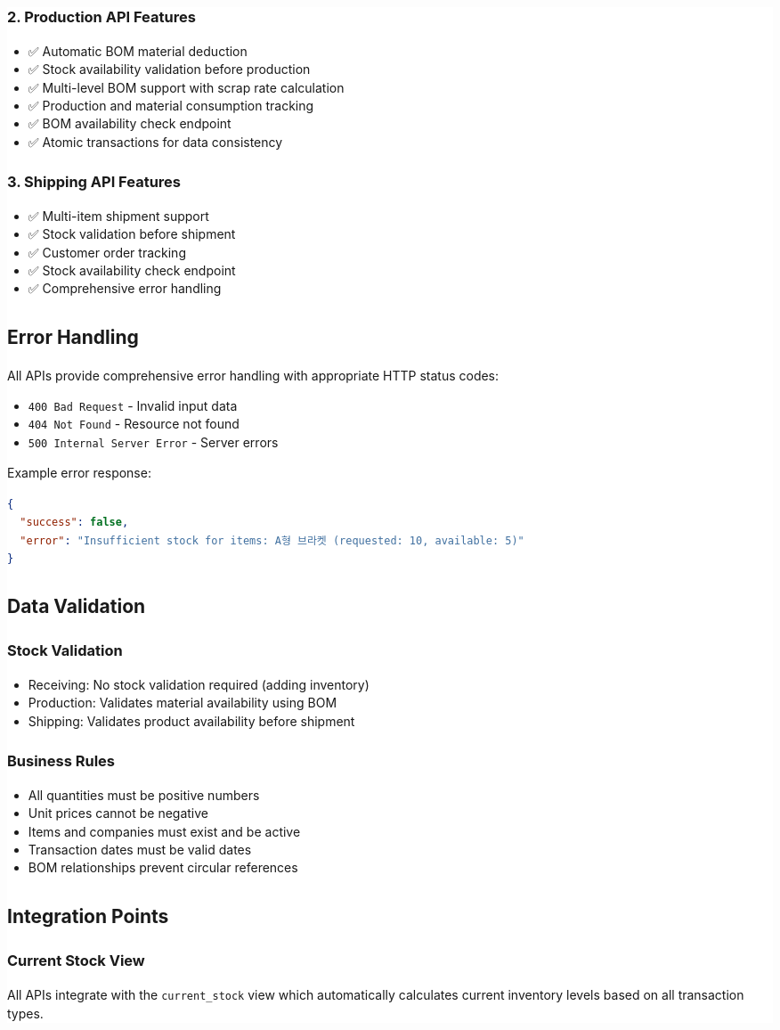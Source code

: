 ### 2. Production API Features
- ✅ Automatic BOM material deduction
- ✅ Stock availability validation before production
- ✅ Multi-level BOM support with scrap rate calculation
- ✅ Production and material consumption tracking
- ✅ BOM availability check endpoint
- ✅ Atomic transactions for data consistency

### 3. Shipping API Features
- ✅ Multi-item shipment support
- ✅ Stock validation before shipment
- ✅ Customer order tracking
- ✅ Stock availability check endpoint
- ✅ Comprehensive error handling

## Error Handling

All APIs provide comprehensive error handling with appropriate HTTP status codes:

- `400 Bad Request` - Invalid input data
- `404 Not Found` - Resource not found
- `500 Internal Server Error` - Server errors

Example error response:
```json
{
  "success": false,
  "error": "Insufficient stock for items: A형 브라켓 (requested: 10, available: 5)"
}
```

## Data Validation

### Stock Validation
- Receiving: No stock validation required (adding inventory)
- Production: Validates material availability using BOM
- Shipping: Validates product availability before shipment

### Business Rules
- All quantities must be positive numbers
- Unit prices cannot be negative
- Items and companies must exist and be active
- Transaction dates must be valid dates
- BOM relationships prevent circular references

## Integration Points

### Current Stock View
All APIs integrate with the `current_stock` view which automatically calculates current inventory levels based on all transaction types.
